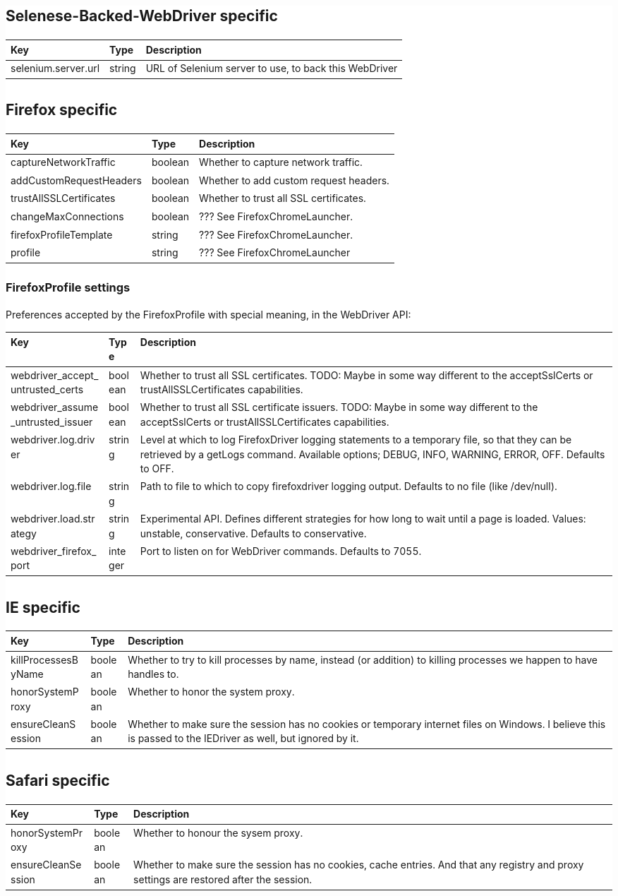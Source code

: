 ## Selenese-Backed-WebDriver specific
| Key                      | Type              | Description                                                                                                                   |
|:-------------------------|:------------------|:------------------------------------------------------------------------------------------------------------------------------|
| selenium.server.url | string | URL of Selenium server to use, to back this WebDriver |

## Firefox specific
| Key                      | Type              | Description                                                                                                                   |
|:-----|:-------|:-------------------------------------------------------------------------------------------------------------------------------------------------------------------------------|
| captureNetworkTraffic | boolean | Whether to capture network traffic.                                                                                                                                            |
| addCustomRequestHeaders | boolean | Whether to add custom request headers.                                                                                                                                         |
| trustAllSSLCertificates | boolean | Whether to trust all SSL certificates.                                                                                                                                         |
| changeMaxConnections | boolean | ??? See FirefoxChromeLauncher.                                                                                                                                                 |
| firefoxProfileTemplate | string | ??? See FirefoxChromeLauncher.                                                                                                                                                 |
| profile | string | ??? See FirefoxChromeLauncher                                                                                                                                                  |

### FirefoxProfile settings
Preferences accepted by the FirefoxProfile with special meaning, in the WebDriver API:

| **Key** | **Type** | **Description** |
|:--------|:---------|:----------------|
| webdriver\_accept\_untrusted\_certs | boolean  | Whether to trust all SSL certificates. TODO: Maybe in some way different to the acceptSslCerts or trustAllSSLCertificates capabilities. |
| webdriver\_assume\_untrusted\_issuer | boolean  | Whether to trust all SSL certificate issuers. TODO: Maybe in some way different to the acceptSslCerts or trustAllSSLCertificates capabilities. |
| webdriver.log.driver | string   | Level at which to log FirefoxDriver logging statements to a temporary file, so that they can be retrieved by a getLogs command. Available options; DEBUG, INFO, WARNING, ERROR, OFF. Defaults to OFF. |
| webdriver.log.file | string   | Path to file to which to copy firefoxdriver logging output. Defaults to no file (like /dev/null). |
| webdriver.load.strategy | string   | Experimental API. Defines different strategies for how long to wait until a page is loaded. Values: unstable, conservative. Defaults to conservative. |
| webdriver\_firefox\_port | integer  | Port to listen on for WebDriver commands. Defaults to 7055. |

## IE specific
| Key                      | Type              | Description                                                                                                                   |
|:-----|:-------|:--------------------------------------------------------------------------------------------------------------------------------------------------------------------------------|
| killProcessesByName | boolean | Whether to try to kill processes by name, instead (or addition) to killing processes we happen to have handles to.                                                              |
| honorSystemProxy | boolean | Whether to honor the system proxy.                                                                                                                                              |
| ensureCleanSession | boolean | Whether to make sure the session has no cookies or temporary internet files on Windows. I believe this is passed to the IEDriver as well, but ignored by it.                    |

## Safari specific
| Key                      | Type              | Description                                                                                                                   |
|:-----|:-------|:-----------------------------------------------------------------------------------------------------------------------------------------------------------------------------------------------------------------------------|
| honorSystemProxy | boolean | Whether to honour the sysem proxy.                                                                                                                                                                                           |
| ensureCleanSession | boolean | Whether to make sure the session has no cookies, cache entries. And that any registry and proxy settings are restored after the session.                                                                                     |


